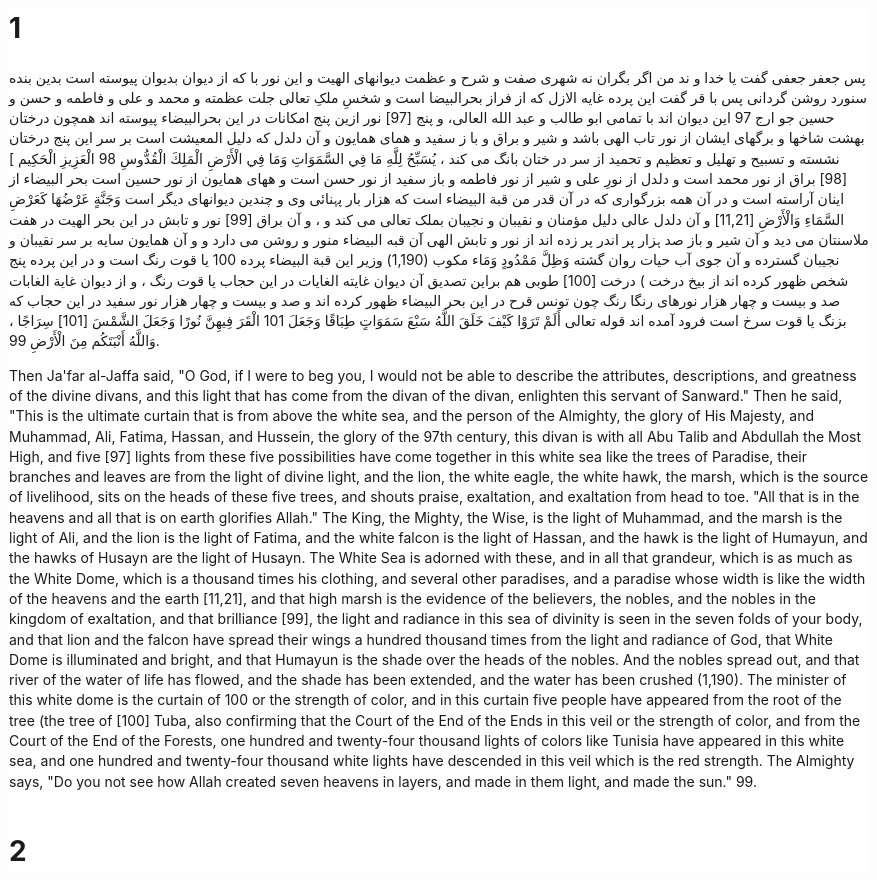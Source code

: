 # 1
پس جعفر جعفی گفت یا خدا و ند من اگر بگران نه شهری صفت و شرح و عظمت دیوانهای الهیت و این نور با که از دیوان بدیوان پیوسته است بدین بنده سنورد روشن گردانی پس با قر گفت این پرده غایه الازل که از فراز بحرالبیضا است و شخسِ ملکِ تعالی جلت عظمته و محمد و علی و فاطمه و حسن و حسین جو ارج 97 این دیوان اند با تمامی ابو طالب و عبد الله العالی، و پنج [97] نور ازین پنج امکانات در این بحرالبیضاء پیوسته اند همچون درختان بهشت شاخها و برگهای ایشان از نور تاب الهی باشد و شیر و براق و با ز سفید و همای همایون و آن دلدل که دلیل المعیشت است بر سر این پنج درختان نشسته و تسبیح و تهلیل و تعظیم و تحمید از سر در ختان بانگ می کند ، يُسَبِّحُ لِلَّهِ مَا فِي السَّمَوَاتِ وَمَا فِي الْأَرْضِ الْمَلِكَ الْقُدُّوسِ 98 الْعَزِيزِ الْحَكِيم ] [98] براق از نور محمد است و دلدل از نورِ علی و شیر از نور فاطمه و باز سفید از نور حسن است و ههای همایون از نور حسین است بحر البيضاء از اینان آراسته است و در آن همه بزرگواری که در آن قدر من قبة البيضاء است که هزار بار پہنائی وی و چندین دیوانهای دیگر است وَجَنَّةٍ عَرْضُهَا كَعَرْضِ السَّمَاءِ وَالْأَرْضِ [11,21] و آن دلدل عالی دلیل مؤمنان و نقیبان و نجیبان بملک تعالی می کند و ، و آن براق [99] نور و تابش در این بحر الهیت در هفت ملاسنتان می دید و آن شیر و باز صد ہزار پر اندر پر زده اند از نور و تابش الهی آن قبه البيضاء منور و روشن می دارد و و آن همایون سایه بر سر نقیبان و نجیبان گسترده و آن جوی آب حیات روان گشته وَظِلَّ مَمْدُودٍ وَمَاء مكوب (1,190) وزیر این قبة البيضاء پرده 100 یا قوت رنگ است و در این پرده پنج شخص ظهور کرده اند از بیخ درخت ) درخت [100] طوبی هم براین تصدیق آن دیوان غایته الغایات در این حجاب یا قوت رنگ ، و از دیوان غایة الغابات صد و بیست و چهار هزار نورهای رنگا رنگ چون تونس قرح در این بحر البيضاء ظهور کرده اند و صد و بیست و چهار هزار نور سفید در این حجاب که بزنگ یا قوت سرخ است فرود آمده اند قوله تعالى أَلَمْ تَرَوْا كَيْفَ خَلَقَ اللَّهُ سَبْعَ سَمَوَاتٍ طِبَاقًا وَجَعَلَ 101 الْقَرَ فِيهِنَّ نُورًا وَجَعَلَ الشَّمْسَ [101] سِرَاجًا ، وَاللَّهُ أَنْبَتَكُم مِنَ الْأَرْضِ 99.

Then Ja'far al-Jaffa said, "O God, if I were to beg you, I would not be able to describe the attributes, descriptions, and greatness of the divine divans, and this light that has come from the divan of the divan, enlighten this servant of Sanward." Then he said, "This is the ultimate curtain that is from above the white sea, and the person of the Almighty, the glory of His Majesty, and Muhammad, Ali, Fatima, Hassan, and Hussein, the glory of the 97th century, this divan is with all Abu Talib and Abdullah the Most High, and five [97] lights from these five possibilities have come together in this white sea like the trees of Paradise, their branches and leaves are from the light of divine light, and the lion, the white eagle, the white hawk, the marsh, which is the source of livelihood, sits on the heads of these five trees, and shouts praise, exaltation, and exaltation from head to toe. "All that is in the heavens and all that is on earth glorifies Allah." The King, the Mighty, the Wise, is the light of Muhammad, and the marsh is the light of Ali, and the lion is the light of Fatima, and the white falcon is the light of Hassan, and the hawk is the light of Humayun, and the hawks of Husayn are the light of Husayn. The White Sea is adorned with these, and in all that grandeur, which is as much as the White Dome, which is a thousand times his clothing, and several other paradises, and a paradise whose width is like the width of the heavens and the earth [11,21], and that high marsh is the evidence of the believers, the nobles, and the nobles in the kingdom of exaltation, and that brilliance [99], the light and radiance in this sea of ​​divinity is seen in the seven folds of your body, and that lion and the falcon have spread their wings a hundred thousand times from the light and radiance of God, that White Dome is illuminated and bright, and that Humayun is the shade over the heads of the nobles. And the nobles spread out, and that river of the water of life has flowed, and the shade has been extended, and the water has been crushed (1,190). The minister of this white dome is the curtain of 100 or the strength of color, and in this curtain five people have appeared from the root of the tree (the tree of [100] Tuba, also confirming that the Court of the End of the Ends in this veil or the strength of color, and from the Court of the End of the Forests, one hundred and twenty-four thousand lights of colors like Tunisia have appeared in this white sea, and one hundred and twenty-four thousand white lights have descended in this veil which is the red strength. The Almighty says, "Do you not see how Allah created seven heavens in layers, and made in them light, and made the sun." 99.
# 2